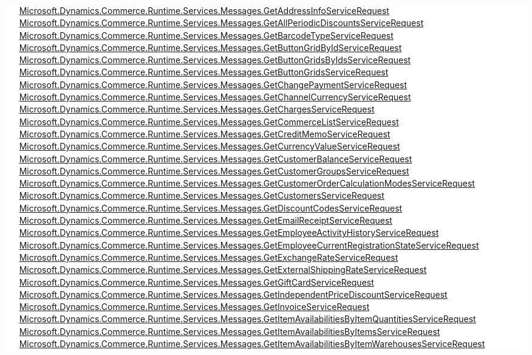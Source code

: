       [Microsoft.Dynamics.Commerce.Runtime.Services.Messages.GetAddressInfoServiceRequest](getaddressinfoservicerequest-class-microsoft-dynamics-commerce-runtime-services-messages.md)  
      [Microsoft.Dynamics.Commerce.Runtime.Services.Messages.GetAllPeriodicDiscountsServiceRequest](getallperiodicdiscountsservicerequest-class-microsoft-dynamics-commerce-runtime-services-messages.md)  
      [Microsoft.Dynamics.Commerce.Runtime.Services.Messages.GetBarcodeTypeServiceRequest](getbarcodetypeservicerequest-class-microsoft-dynamics-commerce-runtime-services-messages.md)  
      [Microsoft.Dynamics.Commerce.Runtime.Services.Messages.GetButtonGridByIdServiceRequest](getbuttongridbyidservicerequest-class-microsoft-dynamics-commerce-runtime-services-messages.md)  
      [Microsoft.Dynamics.Commerce.Runtime.Services.Messages.GetButtonGridsByIdsServiceRequest](getbuttongridsbyidsservicerequest-class-microsoft-dynamics-commerce-runtime-services-messages.md)  
      [Microsoft.Dynamics.Commerce.Runtime.Services.Messages.GetButtonGridsServiceRequest](getbuttongridsservicerequest-class-microsoft-dynamics-commerce-runtime-services-messages.md)  
      [Microsoft.Dynamics.Commerce.Runtime.Services.Messages.GetChangePaymentServiceRequest](getchangepaymentservicerequest-class-microsoft-dynamics-commerce-runtime-services-messages.md)  
      [Microsoft.Dynamics.Commerce.Runtime.Services.Messages.GetChannelCurrencyServiceRequest](getchannelcurrencyservicerequest-class-microsoft-dynamics-commerce-runtime-services-messages.md)  
      [Microsoft.Dynamics.Commerce.Runtime.Services.Messages.GetChargesServiceRequest](getchargesservicerequest-class-microsoft-dynamics-commerce-runtime-services-messages.md)  
      [Microsoft.Dynamics.Commerce.Runtime.Services.Messages.GetCommerceListServiceRequest](getcommercelistservicerequest-class-microsoft-dynamics-commerce-runtime-services-messages.md)  
      [Microsoft.Dynamics.Commerce.Runtime.Services.Messages.GetCreditMemoServiceRequest](getcreditmemoservicerequest-class-microsoft-dynamics-commerce-runtime-services-messages.md)  
      [Microsoft.Dynamics.Commerce.Runtime.Services.Messages.GetCurrencyValueServiceRequest](getcurrencyvalueservicerequest-class-microsoft-dynamics-commerce-runtime-services-messages.md)  
      [Microsoft.Dynamics.Commerce.Runtime.Services.Messages.GetCustomerBalanceServiceRequest](getcustomerbalanceservicerequest-class-microsoft-dynamics-commerce-runtime-services-messages.md)  
      [Microsoft.Dynamics.Commerce.Runtime.Services.Messages.GetCustomerGroupsServiceRequest](getcustomergroupsservicerequest-class-microsoft-dynamics-commerce-runtime-services-messages.md)  
      [Microsoft.Dynamics.Commerce.Runtime.Services.Messages.GetCustomerOrderCalculationModesServiceRequest](getcustomerordercalculationmodesservicerequest-class-microsoft-dynamics-commerce-runtime-services-messages.md)  
      [Microsoft.Dynamics.Commerce.Runtime.Services.Messages.GetCustomersServiceRequest](getcustomersservicerequest-class-microsoft-dynamics-commerce-runtime-services-messages.md)  
      [Microsoft.Dynamics.Commerce.Runtime.Services.Messages.GetDiscountCodesServiceRequest](getdiscountcodesservicerequest-class-microsoft-dynamics-commerce-runtime-services-messages.md)  
      [Microsoft.Dynamics.Commerce.Runtime.Services.Messages.GetEmailReceiptServiceRequest](getemailreceiptservicerequest-class-microsoft-dynamics-commerce-runtime-services-messages.md)  
      [Microsoft.Dynamics.Commerce.Runtime.Services.Messages.GetEmployeeActivityHistoryServiceRequest](getemployeeactivityhistoryservicerequest-class-microsoft-dynamics-commerce-runtime-services-messages.md)  
      [Microsoft.Dynamics.Commerce.Runtime.Services.Messages.GetEmployeeCurrentRegistrationStateServiceRequest](getemployeecurrentregistrationstateservicerequest-class-microsoft-dynamics-commerce-runtime-services-messages.md)  
      [Microsoft.Dynamics.Commerce.Runtime.Services.Messages.GetExchangeRateServiceRequest](getexchangerateservicerequest-class-microsoft-dynamics-commerce-runtime-services-messages.md)  
      [Microsoft.Dynamics.Commerce.Runtime.Services.Messages.GetExternalShippingRateServiceRequest](getexternalshippingrateservicerequest-class-microsoft-dynamics-commerce-runtime-services-messages.md)  
      [Microsoft.Dynamics.Commerce.Runtime.Services.Messages.GetGiftCardServiceRequest](getgiftcardservicerequest-class-microsoft-dynamics-commerce-runtime-services-messages.md)  
      [Microsoft.Dynamics.Commerce.Runtime.Services.Messages.GetIndependentPriceDiscountServiceRequest](getindependentpricediscountservicerequest-class-microsoft-dynamics-commerce-runtime-services-messages.md)  
      [Microsoft.Dynamics.Commerce.Runtime.Services.Messages.GetInvoiceServiceRequest](getinvoiceservicerequest-class-microsoft-dynamics-commerce-runtime-services-messages.md)  
      [Microsoft.Dynamics.Commerce.Runtime.Services.Messages.GetItemAvailabilitiesByItemQuantitiesServiceRequest](getitemavailabilitiesbyitemquantitiesservicerequest-class-microsoft-dynamics-commerce-runtime-services-messages.md)  
      [Microsoft.Dynamics.Commerce.Runtime.Services.Messages.GetItemAvailabilitiesByItemsServiceRequest](getitemavailabilitiesbyitemsservicerequest-class-microsoft-dynamics-commerce-runtime-services-messages.md)  
      [Microsoft.Dynamics.Commerce.Runtime.Services.Messages.GetItemAvailabilitiesByItemWarehousesServiceRequest](getitemavailabilitiesbyitemwarehousesservicerequest-class-microsoft-dynamics-commerce-runtime-services-messages.md)  